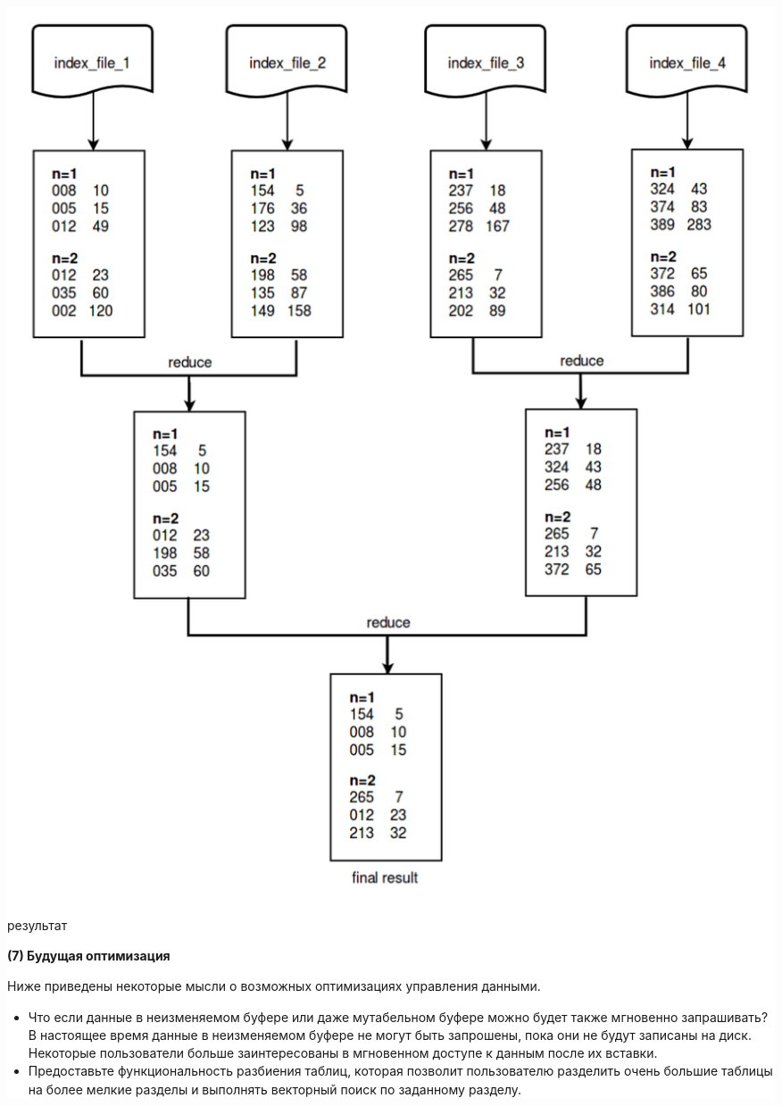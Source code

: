    <span class="img-wrapper"> <img translate="no" src="https://raw.githubusercontent.com/milvus-io/community/master/blog/assets/data_manage/resultreduce.png" alt="result" class="doc-image" id="result" />
   </span> <span class="img-wrapper"> <span>результат</span> </span></p>
<p><strong>(7) Будущая оптимизация</strong></p>
<p>Ниже приведены некоторые мысли о возможных оптимизациях управления данными.</p>
<ul>
<li>Что если данные в неизменяемом буфере или даже мутабельном буфере можно будет также мгновенно запрашивать? В настоящее время данные в неизменяемом буфере не могут быть запрошены, пока они не будут записаны на диск. Некоторые пользователи больше заинтересованы в мгновенном доступе к данным после их вставки.</li>
<li>Предоставьте функциональность разбиения таблиц, которая позволит пользователю разделить очень большие таблицы на более мелкие разделы и выполнять векторный поиск по заданному разделу.</li>